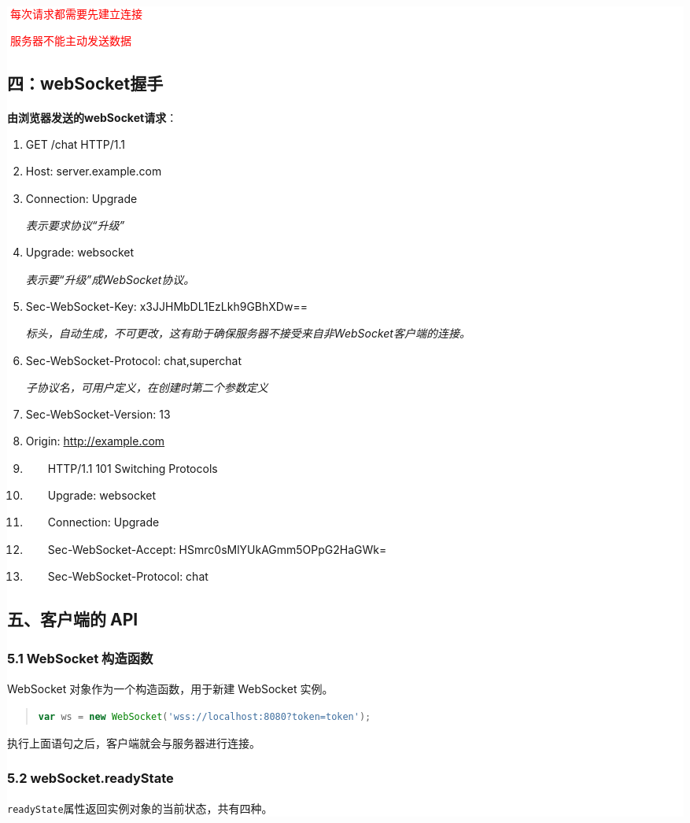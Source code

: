​	<font color=red>每次请求都需要先建立连接</font>

​	<font color=red>服务器不能主动发送数据</font>



## 四：webSocket握手

**由浏览器发送的webSocket请求**：

1. GET /chat HTTP/1.1

2. Host: server.example.com

3. Connection: Upgrade

   *表示要求协议“升级”*

4. Upgrade: websocket

   *表示要“升级”成WebSocket协议。*

5. Sec-WebSocket-Key: x3JJHMbDL1EzLkh9GBhXDw==

   *标头，自动生成，不可更改，这有助于确保服务器不接受来自非WebSocket客户端的连接。*

6. Sec-WebSocket-Protocol: chat,superchat

   *子协议名，可用户定义，在创建时第二个参数定义*

7. Sec-WebSocket-Version: 13

8. Origin: http://example.com





1. 　　HTTP/1.1 101 Switching Protocols
2. 　　Upgrade: websocket
3. 　　Connection: Upgrade
4. 　　Sec-WebSocket-Accept: HSmrc0sMlYUkAGmm5OPpG2HaGWk=
5. 　　Sec-WebSocket-Protocol: chat



## 五、客户端的 API

### 5.1 WebSocket 构造函数

WebSocket 对象作为一个构造函数，用于新建 WebSocket 实例。

> ```javascript
> var ws = new WebSocket('wss://localhost:8080?token=token');
> ```

执行上面语句之后，客户端就会与服务器进行连接。

### 5.2 webSocket.readyState

`readyState`属性返回实例对象的当前状态，共有四种。
